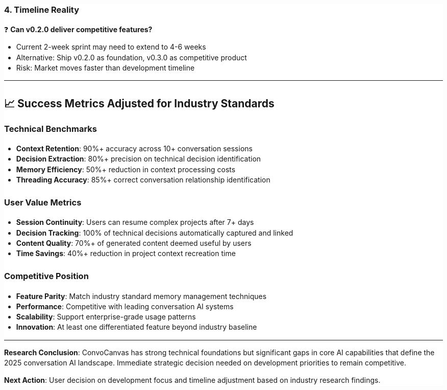 ### **4. Timeline Reality**
❓ **Can v0.2.0 deliver competitive features?**
- Current 2-week sprint may need to extend to 4-6 weeks
- Alternative: Ship v0.2.0 as foundation, v0.3.0 as competitive product
- Risk: Market moves faster than development timeline

---

## 📈 **Success Metrics Adjusted for Industry Standards**

### **Technical Benchmarks**
- **Context Retention**: 90%+ accuracy across 10+ conversation sessions
- **Decision Extraction**: 80%+ precision on technical decision identification
- **Memory Efficiency**: 50%+ reduction in context processing costs
- **Threading Accuracy**: 85%+ correct conversation relationship identification

### **User Value Metrics**
- **Session Continuity**: Users can resume complex projects after 7+ days
- **Decision Tracking**: 100% of technical decisions automatically captured and linked
- **Content Quality**: 70%+ of generated content deemed useful by users
- **Time Savings**: 40%+ reduction in project context recreation time

### **Competitive Position**
- **Feature Parity**: Match industry standard memory management techniques
- **Performance**: Competitive with leading conversation AI systems
- **Scalability**: Support enterprise-grade usage patterns
- **Innovation**: At least one differentiated feature beyond industry baseline

---

**Research Conclusion**: ConvoCanvas has strong technical foundations but significant gaps in core AI capabilities that define the 2025 conversation AI landscape. Immediate strategic decision needed on development priorities to remain competitive.

**Next Action**: User decision on development focus and timeline adjustment based on industry research findings.